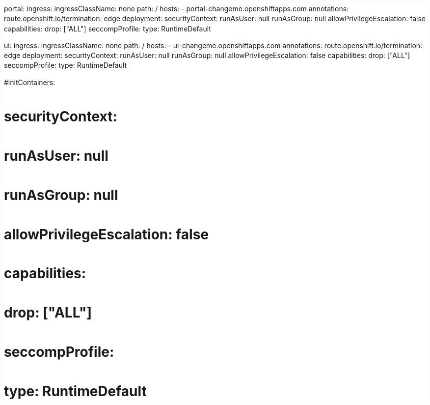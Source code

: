 portal:
  ingress:
    ingressClassName: none
    path: /
    hosts:
      - portal-changeme.openshiftapps.com
    annotations:
      route.openshift.io/termination: edge
  deployment:
    securityContext:
      runAsUser: null
      runAsGroup: null
      allowPrivilegeEscalation: false
      capabilities:
        drop: ["ALL"]
      seccompProfile:
        type: RuntimeDefault

ui:
  ingress:
    ingressClassName: none
    path: /
    hosts:
      - ui-changeme.openshiftapps.com
    annotations:
      route.openshift.io/termination: edge
  deployment:
    securityContext:
      runAsUser: null
      runAsGroup: null
      allowPrivilegeEscalation: false
      capabilities:
        drop: ["ALL"]
      seccompProfile:
        type: RuntimeDefault

#initContainers:
#  securityContext:
#    runAsUser: null
#    runAsGroup: null
#    allowPrivilegeEscalation: false
#    capabilities:
#      drop: ["ALL"]
#    seccompProfile:
#      type: RuntimeDefault
</code></pre>
